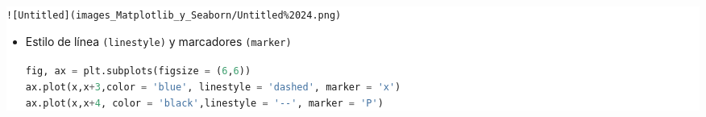     ![Untitled](images_Matplotlib_y_Seaborn/Untitled%2024.png)
    
- Estilo de línea `(linestyle)` y marcadores `(marker)`
    
    ```python
    fig, ax = plt.subplots(figsize = (6,6))
    ax.plot(x,x+3,color = 'blue', linestyle = 'dashed', marker = 'x')
    ax.plot(x,x+4, color = 'black',linestyle = '--', marker = 'P')
    ```
    